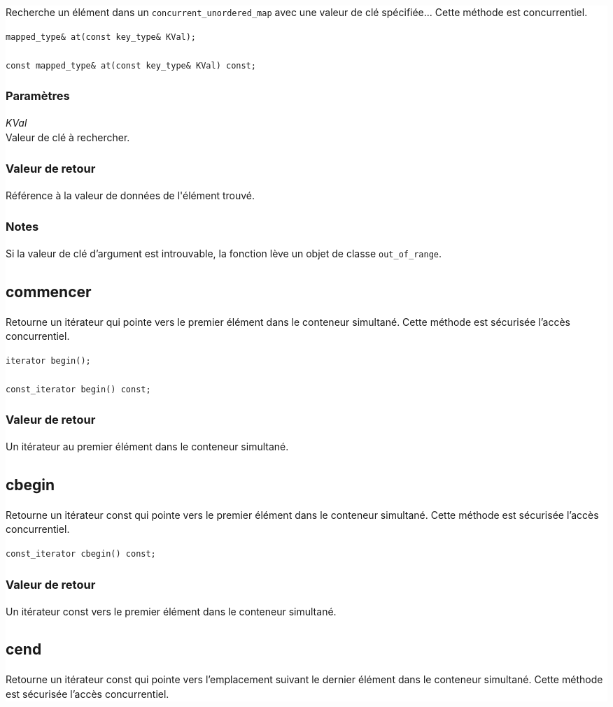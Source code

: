 Recherche un élément dans un `concurrent_unordered_map` avec une valeur de clé spécifiée... Cette méthode est concurrentiel.

```
mapped_type& at(const key_type& KVal);

const mapped_type& at(const key_type& KVal) const;
```

### <a name="parameters"></a>Paramètres

*KVal*<br/>
Valeur de clé à rechercher.

### <a name="return-value"></a>Valeur de retour

Référence à la valeur de données de l'élément trouvé.

### <a name="remarks"></a>Notes

Si la valeur de clé d’argument est introuvable, la fonction lève un objet de classe `out_of_range`.

##  <a name="begin"></a> commencer

Retourne un itérateur qui pointe vers le premier élément dans le conteneur simultané. Cette méthode est sécurisée l’accès concurrentiel.

```
iterator begin();

const_iterator begin() const;
```

### <a name="return-value"></a>Valeur de retour

Un itérateur au premier élément dans le conteneur simultané.

##  <a name="cbegin"></a> cbegin

Retourne un itérateur const qui pointe vers le premier élément dans le conteneur simultané. Cette méthode est sécurisée l’accès concurrentiel.

```
const_iterator cbegin() const;
```

### <a name="return-value"></a>Valeur de retour

Un itérateur const vers le premier élément dans le conteneur simultané.

##  <a name="cend"></a> cend

Retourne un itérateur const qui pointe vers l’emplacement suivant le dernier élément dans le conteneur simultané. Cette méthode est sécurisée l’accès concurrentiel.
